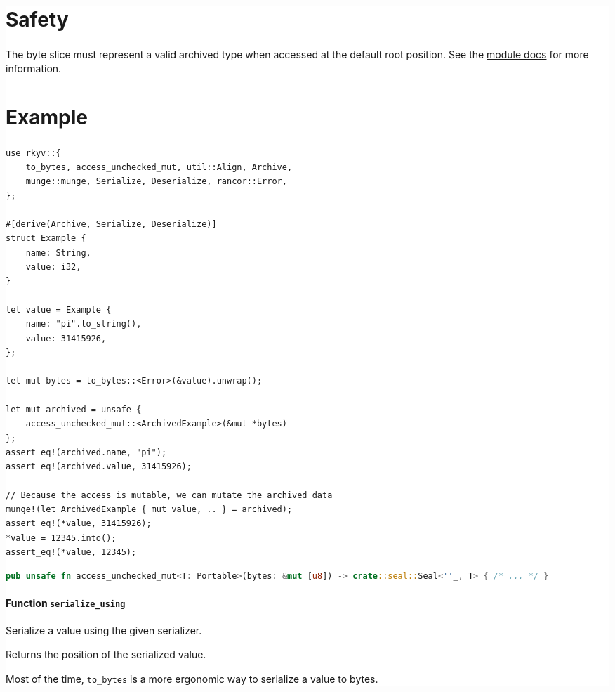# Safety

The byte slice must represent a valid archived type when accessed at the
default root position. See the [module docs](crate::api) for more
information.

# Example

```
use rkyv::{
    to_bytes, access_unchecked_mut, util::Align, Archive,
    munge::munge, Serialize, Deserialize, rancor::Error,
};

#[derive(Archive, Serialize, Deserialize)]
struct Example {
    name: String,
    value: i32,
}

let value = Example {
    name: "pi".to_string(),
    value: 31415926,
};

let mut bytes = to_bytes::<Error>(&value).unwrap();

let mut archived = unsafe {
    access_unchecked_mut::<ArchivedExample>(&mut *bytes)
};
assert_eq!(archived.name, "pi");
assert_eq!(archived.value, 31415926);

// Because the access is mutable, we can mutate the archived data
munge!(let ArchivedExample { mut value, .. } = archived);
assert_eq!(*value, 31415926);
*value = 12345.into();
assert_eq!(*value, 12345);
```

```rust
pub unsafe fn access_unchecked_mut<T: Portable>(bytes: &mut [u8]) -> crate::seal::Seal<''_, T> { /* ... */ }
```

#### Function `serialize_using`

Serialize a value using the given serializer.

Returns the position of the serialized value.

Most of the time, [`to_bytes`](high::to_bytes) is a more ergonomic way to
serialize a value to bytes.


[rkyv book]: https://rkyv.org
[a hash map implementation]: collections::swiss_table::ArchivedHashMap
[Swiss Tables]: https://abseil.io/about/design/swisstables
[a B-tree implementation]: collections::btree_map::ArchivedBTreeMap
[shared pointers]: rc
[unchecked API]: access_unchecked
[validation]: access